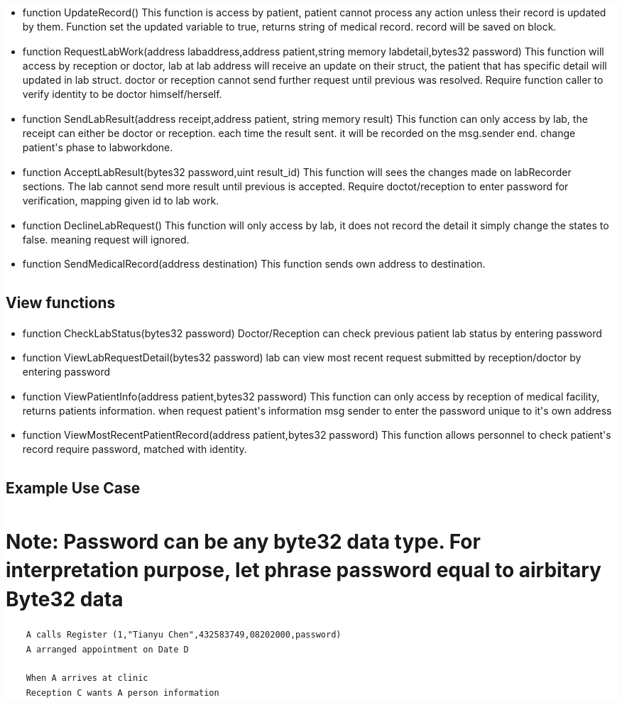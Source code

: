- function UpdateRecord() 
    This function is access by patient, patient cannot process any action unless their record is updated by them. Function set the updated variable to true, returns string of medical record. record will be saved on block.

- function RequestLabWork(address labaddress,address patient,string memory labdetail,bytes32 password)
    This function will access by reception or doctor, lab at lab address will receive an update on their struct, the patient that has specific detail will updated in lab struct.
    doctor or reception cannot send further request until previous was resolved. Require function caller to verify identity to be doctor himself/herself. 

- function SendLabResult(address receipt,address patient, string memory result)
    This function can only access by lab, the receipt can either be doctor or reception. each time the result sent. it will be recorded on the msg.sender end. change patient's phase to labworkdone.

- function AcceptLabResult(bytes32 password,uint result_id)
    This function will sees the changes made on labRecorder sections. The lab cannot send more result until previous is accepted. Require doctot/reception to enter password for verification, mapping given id to lab work.

- function DeclineLabRequest()
    This function will only access by lab, it does not record the detail it simply change the states to false. meaning request will ignored.

- function SendMedicalRecord(address destination)
    This function sends own address to destination.

## View functions 
-   function CheckLabStatus(bytes32 password) 
    Doctor/Reception can check previous patient lab status by entering password

-   function ViewLabRequestDetail(bytes32 password)
    lab can view most recent request submitted by reception/doctor by entering password

-   function ViewPatientInfo(address patient,bytes32 password)
    This function can only access by reception of medical facility, returns patients information. when request patient's information msg sender to enter the password unique to it's own address

- function ViewMostRecentPatientRecord(address patient,bytes32 password)
    This function allows personnel to check patient's record require password, matched with identity. 

## Example Use Case


# Note: Password can be any byte32 data type. For interpretation purpose, let phrase password equal to airbitary Byte32 data

        A calls Register (1,"Tianyu Chen",432583749,08202000,password) 
        A arranged appointment on Date D

        When A arrives at clinic 
        Reception C wants A person information
